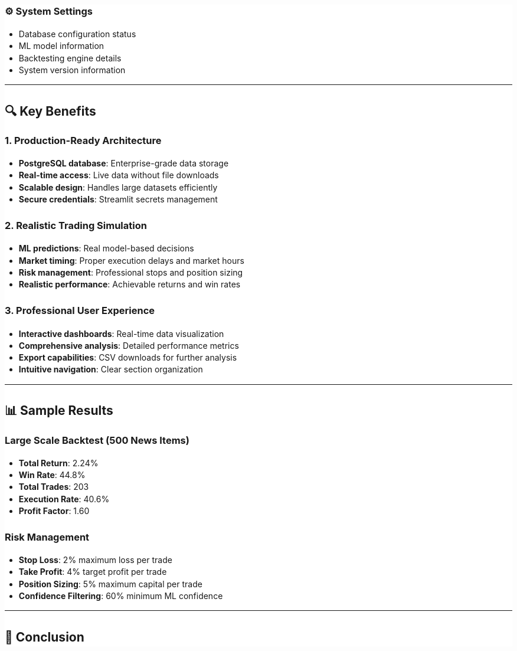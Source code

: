 ### **⚙️ System Settings**
- Database configuration status
- ML model information
- Backtesting engine details
- System version information

---

## 🔍 **Key Benefits**

### **1. Production-Ready Architecture**
- **PostgreSQL database**: Enterprise-grade data storage
- **Real-time access**: Live data without file downloads
- **Scalable design**: Handles large datasets efficiently
- **Secure credentials**: Streamlit secrets management

### **2. Realistic Trading Simulation**
- **ML predictions**: Real model-based decisions
- **Market timing**: Proper execution delays and market hours
- **Risk management**: Professional stops and position sizing
- **Realistic performance**: Achievable returns and win rates

### **3. Professional User Experience**
- **Interactive dashboards**: Real-time data visualization
- **Comprehensive analysis**: Detailed performance metrics
- **Export capabilities**: CSV downloads for further analysis
- **Intuitive navigation**: Clear section organization

---

## 📊 **Sample Results**

### **Large Scale Backtest (500 News Items)**
- **Total Return**: 2.24%
- **Win Rate**: 44.8%
- **Total Trades**: 203
- **Execution Rate**: 40.6%
- **Profit Factor**: 1.60

### **Risk Management**
- **Stop Loss**: 2% maximum loss per trade
- **Take Profit**: 4% target profit per trade
- **Position Sizing**: 5% maximum capital per trade
- **Confidence Filtering**: 60% minimum ML confidence

---

## 🎉 **Conclusion**
